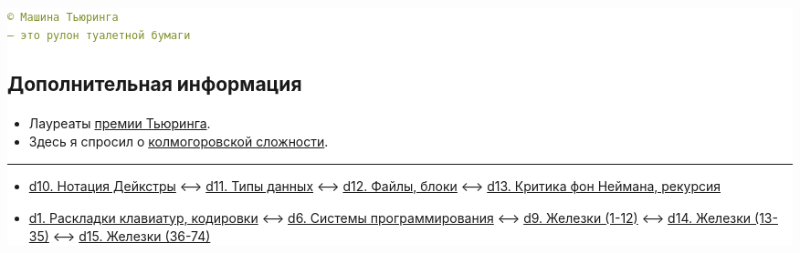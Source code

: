 ```yaml
© Машина Тьюринга 
— это рулон туалетной бумаги
```
## Дополнительная информация

- Лауреаты [премии Тьюринга](https://ru.zahn-info-portal.de/wiki/Turing_Award).
- Здесь я спросил о [колмогоровской сложности](https://github.com/mai-806/fund-wiki/blob/main/1sem/combinatorical_logic.md).

***

- [d10. Нотация Дейкстры](https://mai-806.github.io/fund-wiki/1sem/day10.html) <--> [d11. Типы данных](https://mai-806.github.io/fund-wiki/1sem/day11.html) <--> [d12. Файлы, блоки](https://mai-806.github.io/fund-wiki/1sem/day12.html) <--> [d13. Критика фон Неймана, рекурсия](https://mai-806.github.io/fund-wiki/1sem/day13.html)

- [d1. Раскладки клавиатур, кодировки](https://mai-806.github.io/fund-wiki/1sem/day1.html) <--> [d6. Системы программирования](https://mai-806.github.io/fund-wiki/1sem/day6_2.html) <--> [d9. Железки (1-12)](https://mai-806.github.io/fund-wiki/1sem/day9.html) <--> [d14. Железки (13-35)](https://mai-806.github.io/fund-wiki/1sem/day14.html) <--> [d15. Железки (36-74)](https://mai-806.github.io/fund-wiki/1sem/day15.html) 
